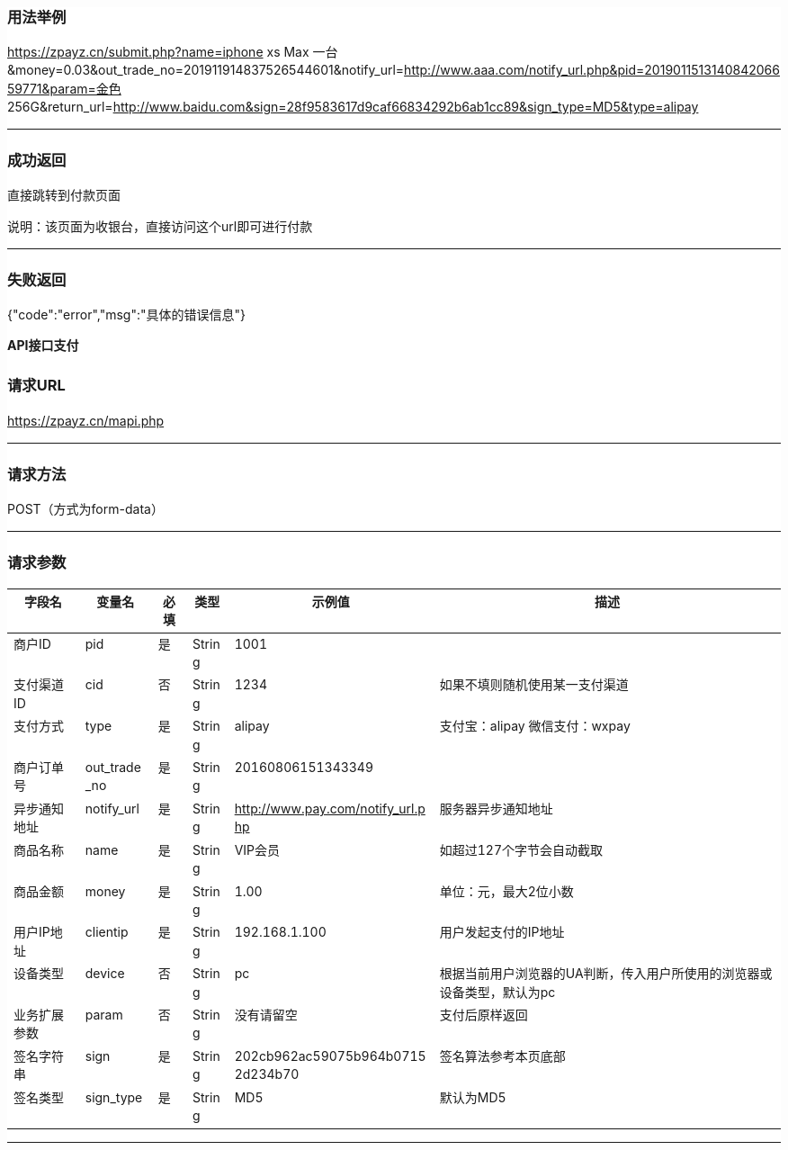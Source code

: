 
### **用法举例**

https://zpayz.cn/submit.php?name=iphone xs Max 一台&money=0.03&out_trade_no=201911914837526544601&notify_url=http://www.aaa.com/notify_url.php&pid=201901151314084206659771&param=金色 256G&return_url=http://www.baidu.com&sign=28f9583617d9caf66834292b6ab1cc89&sign_type=MD5&type=alipay

---

### **成功返回**

直接跳转到付款页面

说明：该页面为收银台，直接访问这个url即可进行付款

---

### **失败返回**

{"code":"error","msg":"具体的错误信息"}

**API接口支付**

### **请求URL**

https://zpayz.cn/mapi.php

---

### **请求方法**

POST（方式为form-data）

---

### **请求参数**

| 字段名 | 变量名 | 必填 | 类型 | 示例值 | 描述 |
| --- | --- | --- | --- | --- | --- |
| 商户ID | pid | 是 | String | 1001 |  |
| 支付渠道ID | cid | 否 | String | 1234 | 如果不填则随机使用某一支付渠道 |
| 支付方式 | type | 是 | String | alipay | 支付宝：alipay 微信支付：wxpay |
| 商户订单号 | out_trade_no | 是 | String | 20160806151343349 |  |
| 异步通知地址 | notify_url | 是 | String | http://www.pay.com/notify_url.php | 服务器异步通知地址 |
| 商品名称 | name | 是 | String | VIP会员 | 如超过127个字节会自动截取 |
| 商品金额 | money | 是 | String | 1.00 | 单位：元，最大2位小数 |
| 用户IP地址 | clientip | 是 | String | 192.168.1.100 | 用户发起支付的IP地址 |
| 设备类型 | device | 否 | String | pc | 根据当前用户浏览器的UA判断，传入用户所使用的浏览器或设备类型，默认为pc |
| 业务扩展参数 | param | 否 | String | 没有请留空 | 支付后原样返回 |
| 签名字符串 | sign | 是 | String | 202cb962ac59075b964b07152d234b70 | 签名算法参考本页底部 |
| 签名类型 | sign_type | 是 | String | MD5 | 默认为MD5 |

---